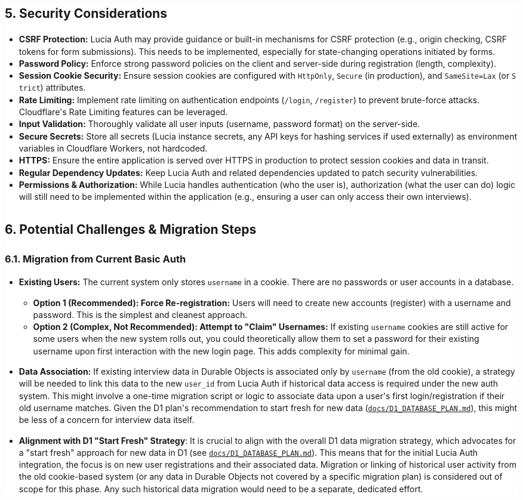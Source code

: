 ## 5. Security Considerations

- **CSRF Protection:** Lucia Auth may provide guidance or built-in mechanisms for CSRF protection (e.g., origin checking, CSRF tokens for form submissions). This needs to be implemented, especially for state-changing operations initiated by forms.
- **Password Policy:** Enforce strong password policies on the client and server-side during registration (length, complexity).
- **Session Cookie Security:** Ensure session cookies are configured with `HttpOnly`, `Secure` (in production), and `SameSite=Lax` (or `Strict`) attributes.
- **Rate Limiting:** Implement rate limiting on authentication endpoints (`/login`, `/register`) to prevent brute-force attacks. Cloudflare's Rate Limiting features can be leveraged.
- **Input Validation:** Thoroughly validate all user inputs (username, password format) on the server-side.
- **Secure Secrets:** Store all secrets (Lucia instance secrets, any API keys for hashing services if used externally) as environment variables in Cloudflare Workers, not hardcoded.
- **HTTPS:** Ensure the entire application is served over HTTPS in production to protect session cookies and data in transit.
- **Regular Dependency Updates:** Keep Lucia Auth and related dependencies updated to patch security vulnerabilities.
- **Permissions & Authorization:** While Lucia handles authentication (who the user is), authorization (what the user can do) logic will still need to be implemented within the application (e.g., ensuring a user can only access their own interviews).

## 6. Potential Challenges & Migration Steps

### 6.1. Migration from Current Basic Auth

- **Existing Users:** The current system only stores `username` in a cookie. There are no passwords or user accounts in a database.
  - **Option 1 (Recommended): Force Re-registration:** Users will need to create new accounts (register) with a username and password. This is the simplest and cleanest approach.
  - **Option 2 (Complex, Not Recommended): Attempt to "Claim" Usernames:** If existing `username` cookies are still active for some users when the new system rolls out, you could theoretically allow them to set a password for their existing username upon first interaction with the new login page. This adds complexity for minimal gain.
- **Data Association:** If existing interview data in Durable Objects is associated only by `username` (from the old cookie), a strategy will be needed to link this data to the new `user_id` from Lucia Auth if historical data access is required under the new auth system. This might involve a one-time migration script or logic to associate data upon a user's first login/registration if their old username matches. Given the D1 plan's recommendation to start fresh for new data ([`docs/D1_DATABASE_PLAN.md`](./D1_DATABASE_PLAN.md#section-4-5)), this might be less of a concern for interview data itself.

- **Alignment with D1 "Start Fresh" Strategy**: It is crucial to align with the overall D1 data migration strategy, which advocates for a "start fresh" approach for new data in D1 (see [`docs/D1_DATABASE_PLAN.md`](./docs/D1_DATABASE_PLAN.md:365)). This means that for the initial Lucia Auth integration, the focus is on new user registrations and their associated data. Migration or linking of historical user activity from the old cookie-based system (or any data in Durable Objects not covered by a specific migration plan) is considered out of scope for this phase. Any such historical data migration would need to be a separate, dedicated effort.
